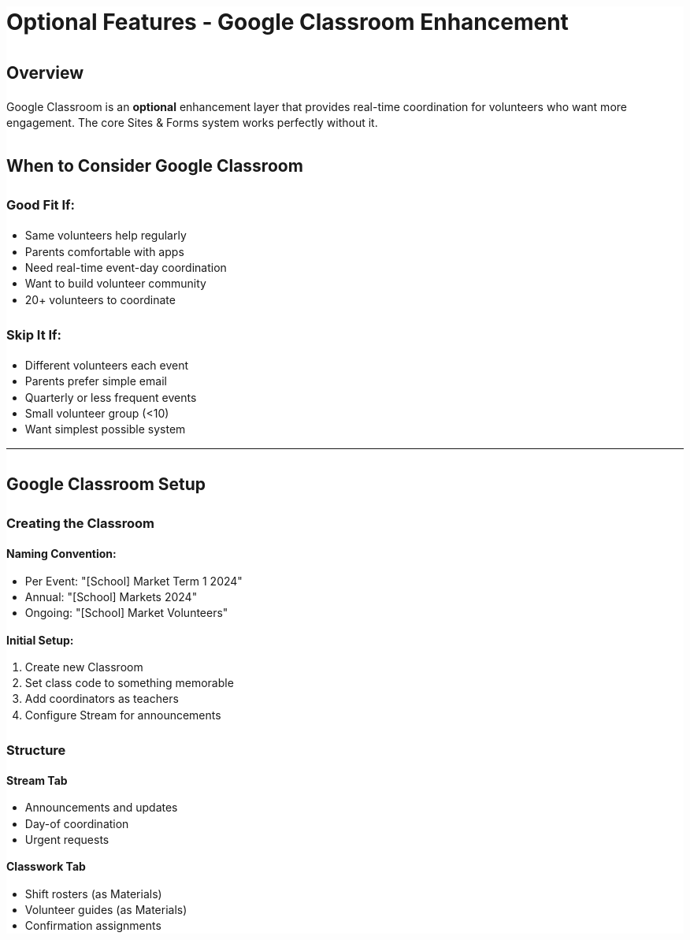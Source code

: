 # Optional Features - Google Classroom Enhancement

## Overview
Google Classroom is an **optional** enhancement layer that provides real-time coordination for volunteers who want more engagement. The core Sites & Forms system works perfectly without it.

## When to Consider Google Classroom

### Good Fit If:
- Same volunteers help regularly
- Parents comfortable with apps
- Need real-time event-day coordination
- Want to build volunteer community
- 20+ volunteers to coordinate

### Skip It If:
- Different volunteers each event
- Parents prefer simple email
- Quarterly or less frequent events
- Small volunteer group (<10)
- Want simplest possible system

---

## Google Classroom Setup

### Creating the Classroom

**Naming Convention:**
- Per Event: "[School] Market Term 1 2024"
- Annual: "[School] Markets 2024"
- Ongoing: "[School] Market Volunteers"

**Initial Setup:**
1. Create new Classroom
2. Set class code to something memorable
3. Add coordinators as teachers
4. Configure Stream for announcements

### Structure

**Stream Tab**
- Announcements and updates
- Day-of coordination
- Urgent requests

**Classwork Tab**
- Shift rosters (as Materials)
- Volunteer guides (as Materials)
- Confirmation assignments
